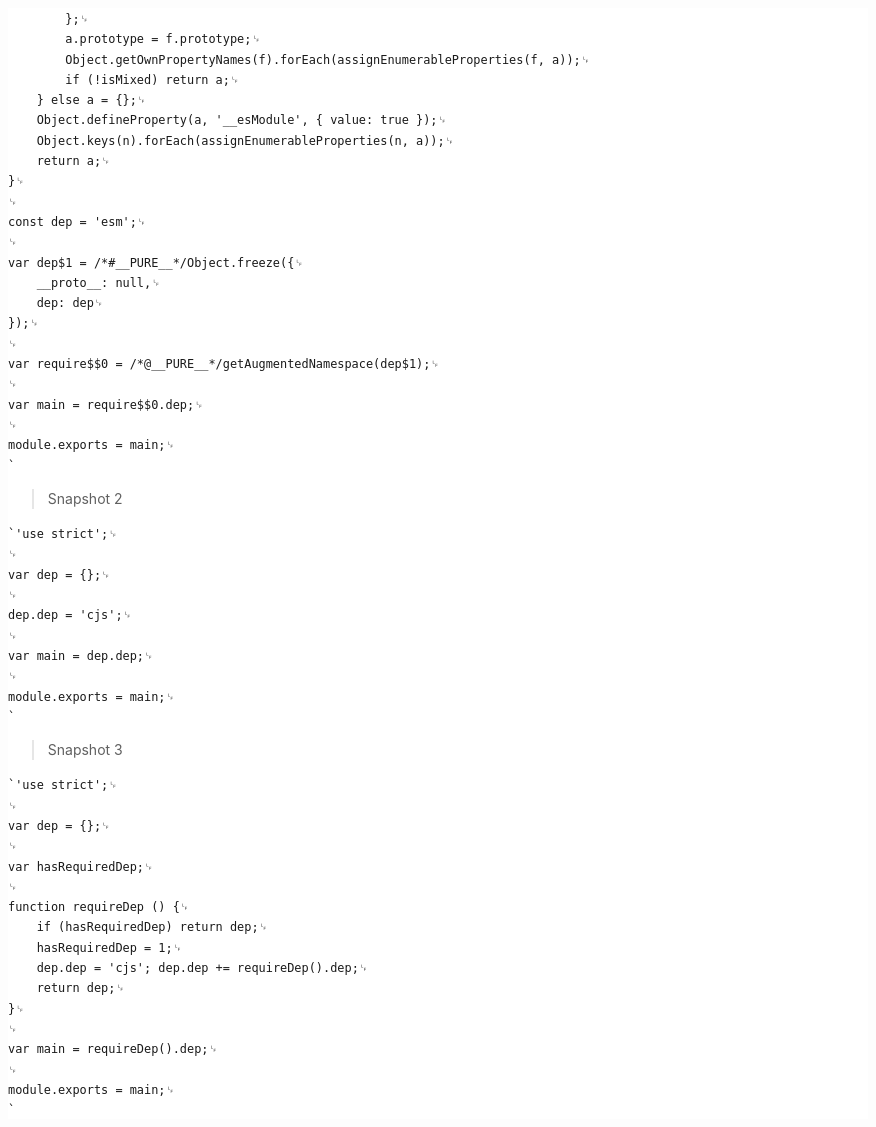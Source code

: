     		};␊
    		a.prototype = f.prototype;␊
    		Object.getOwnPropertyNames(f).forEach(assignEnumerableProperties(f, a));␊
    		if (!isMixed) return a;␊
    	} else a = {};␊
    	Object.defineProperty(a, '__esModule', { value: true });␊
    	Object.keys(n).forEach(assignEnumerableProperties(n, a));␊
    	return a;␊
    }␊
    ␊
    const dep = 'esm';␊
    ␊
    var dep$1 = /*#__PURE__*/Object.freeze({␊
    	__proto__: null,␊
    	dep: dep␊
    });␊
    ␊
    var require$$0 = /*@__PURE__*/getAugmentedNamespace(dep$1);␊
    ␊
    var main = require$$0.dep;␊
    ␊
    module.exports = main;␊
    `

> Snapshot 2

    `'use strict';␊
    ␊
    var dep = {};␊
    ␊
    dep.dep = 'cjs';␊
    ␊
    var main = dep.dep;␊
    ␊
    module.exports = main;␊
    `

> Snapshot 3

    `'use strict';␊
    ␊
    var dep = {};␊
    ␊
    var hasRequiredDep;␊
    ␊
    function requireDep () {␊
    	if (hasRequiredDep) return dep;␊
    	hasRequiredDep = 1;␊
    	dep.dep = 'cjs'; dep.dep += requireDep().dep;␊
    	return dep;␊
    }␊
    ␊
    var main = requireDep().dep;␊
    ␊
    module.exports = main;␊
    `
